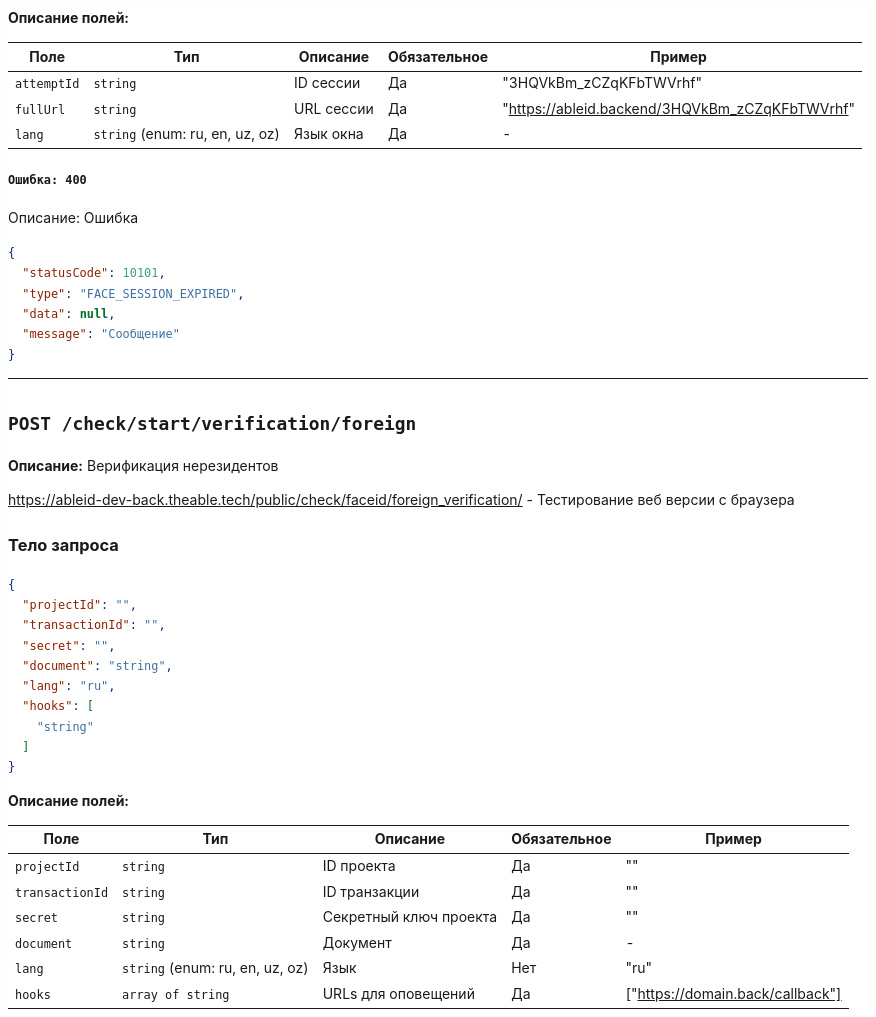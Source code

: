 **Описание полей:**

| Поле        | Тип                             | Описание   | Обязательное | Пример                                         |
|-------------|---------------------------------|------------|--------------|------------------------------------------------|
| `attemptId` | `string`                        | ID сессии  | Да           | "3HQVkBm_zCZqKFbTWVrhf"                        |
| `fullUrl`   | `string`                        | URL сессии | Да           | "https://ableid.backend/3HQVkBm_zCZqKFbTWVrhf" |
| `lang`      | `string` (enum: ru, en, uz, oz) | Язык окна  | Да           | -                                              |

#### `Ошибка: 400`

Описание: Ошибка

```json
{
  "statusCode": 10101,
  "type": "FACE_SESSION_EXPIRED",
  "data": null,
  "message": "Сообщение"
}
```

---

## `POST /check/start/verification/foreign`

**Описание:** Верификация нерезидентов

https://ableid-dev-back.theable.tech/public/check/faceid/foreign_verification/ - Тестирование веб версии с браузера

### Тело запроса

```json
{
  "projectId": "",
  "transactionId": "",
  "secret": "",
  "document": "string",
  "lang": "ru",
  "hooks": [
    "string"
  ]
}
```

**Описание полей:**

| Поле            | Тип                             | Описание               | Обязательное | Пример                           |
|-----------------|---------------------------------|------------------------|--------------|----------------------------------|
| `projectId`     | `string`                        | ID проекта             | Да           | ""                               |
| `transactionId` | `string`                        | ID транзакции          | Да           | ""                               |
| `secret`        | `string`                        | Секретный ключ проекта | Да           | ""                               |
| `document`      | `string`                        | Документ               | Да           | -                                |
| `lang`          | `string` (enum: ru, en, uz, oz) | Язык                   | Нет          | "ru"                             |
| `hooks`         | `array of string`               | URLs для оповещений    | Да           | ["https://domain.back/callback"] |
